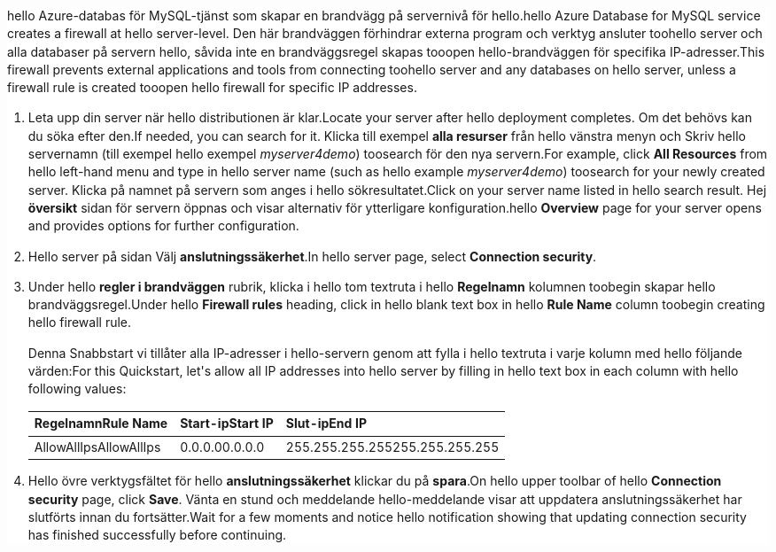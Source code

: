 <span data-ttu-id="0196b-170">hello Azure-databas för MySQL-tjänst som skapar en brandvägg på servernivå för hello.</span><span class="sxs-lookup"><span data-stu-id="0196b-170">hello Azure Database for MySQL service creates a firewall at hello server-level.</span></span> <span data-ttu-id="0196b-171">Den här brandväggen förhindrar externa program och verktyg ansluter toohello server och alla databaser på servern hello, såvida inte en brandväggsregel skapas tooopen hello-brandväggen för specifika IP-adresser.</span><span class="sxs-lookup"><span data-stu-id="0196b-171">This firewall prevents external applications and tools from connecting toohello server and any databases on hello server, unless a firewall rule is created tooopen hello firewall for specific IP addresses.</span></span> 

1.  <span data-ttu-id="0196b-172">Leta upp din server när hello distributionen är klar.</span><span class="sxs-lookup"><span data-stu-id="0196b-172">Locate your server after hello deployment completes.</span></span> <span data-ttu-id="0196b-173">Om det behövs kan du söka efter den.</span><span class="sxs-lookup"><span data-stu-id="0196b-173">If needed, you can search for it.</span></span> <span data-ttu-id="0196b-174">Klicka till exempel **alla resurser** från hello vänstra menyn och Skriv hello servernamn (till exempel hello exempel *myserver4demo*) toosearch för den nya servern.</span><span class="sxs-lookup"><span data-stu-id="0196b-174">For example, click **All Resources** from hello left-hand menu and type in hello server name (such as hello example *myserver4demo*) toosearch for your newly created server.</span></span> <span data-ttu-id="0196b-175">Klicka på namnet på servern som anges i hello sökresultatet.</span><span class="sxs-lookup"><span data-stu-id="0196b-175">Click on your server name listed in hello search result.</span></span> <span data-ttu-id="0196b-176">Hej **översikt** sidan för servern öppnas och visar alternativ för ytterligare konfiguration.</span><span class="sxs-lookup"><span data-stu-id="0196b-176">hello **Overview** page for your server opens and provides options for further configuration.</span></span>

2. <span data-ttu-id="0196b-177">Hello server på sidan Välj **anslutningssäkerhet**.</span><span class="sxs-lookup"><span data-stu-id="0196b-177">In hello server page, select **Connection security**.</span></span>

3.  <span data-ttu-id="0196b-178">Under hello **regler i brandväggen** rubrik, klicka i hello tom textruta i hello **Regelnamn** kolumnen toobegin skapar hello brandväggsregel.</span><span class="sxs-lookup"><span data-stu-id="0196b-178">Under hello **Firewall rules** heading, click in hello blank text box in hello **Rule Name** column toobegin creating hello firewall rule.</span></span> 

    <span data-ttu-id="0196b-179">Denna Snabbstart vi tillåter alla IP-adresser i hello-servern genom att fylla i hello textruta i varje kolumn med hello följande värden:</span><span class="sxs-lookup"><span data-stu-id="0196b-179">For this Quickstart, let's allow all IP addresses into hello server by filling in hello text box in each column with hello following values:</span></span>

    <span data-ttu-id="0196b-180">Regelnamn</span><span class="sxs-lookup"><span data-stu-id="0196b-180">Rule Name</span></span> | <span data-ttu-id="0196b-181">Start-ip</span><span class="sxs-lookup"><span data-stu-id="0196b-181">Start IP</span></span> | <span data-ttu-id="0196b-182">Slut-ip</span><span class="sxs-lookup"><span data-stu-id="0196b-182">End IP</span></span> 
    ---|---|---
    <span data-ttu-id="0196b-183">AllowAllIps</span><span class="sxs-lookup"><span data-stu-id="0196b-183">AllowAllIps</span></span> |  <span data-ttu-id="0196b-184">0.0.0.0</span><span class="sxs-lookup"><span data-stu-id="0196b-184">0.0.0.0</span></span> | <span data-ttu-id="0196b-185">255.255.255.255</span><span class="sxs-lookup"><span data-stu-id="0196b-185">255.255.255.255</span></span>

4. <span data-ttu-id="0196b-186">Hello övre verktygsfältet för hello **anslutningssäkerhet** klickar du på **spara**.</span><span class="sxs-lookup"><span data-stu-id="0196b-186">On hello upper toolbar of hello **Connection security** page, click **Save**.</span></span> <span data-ttu-id="0196b-187">Vänta en stund och meddelande hello-meddelande visar att uppdatera anslutningssäkerhet har slutförts innan du fortsätter.</span><span class="sxs-lookup"><span data-stu-id="0196b-187">Wait for a few moments and notice hello notification showing that updating connection security has finished successfully before continuing.</span></span>
